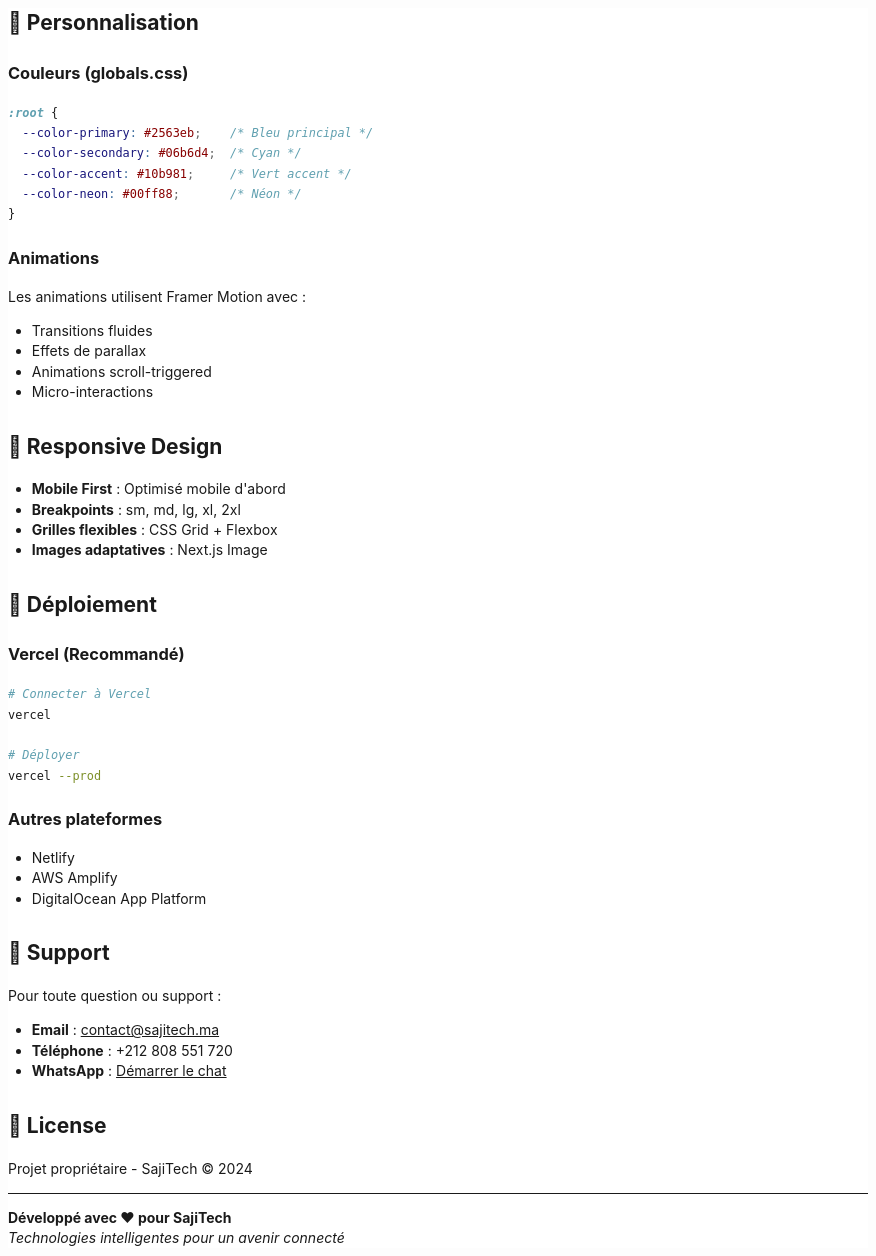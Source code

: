 ## 🎨 Personnalisation

### Couleurs (globals.css)
```css
:root {
  --color-primary: #2563eb;    /* Bleu principal */
  --color-secondary: #06b6d4;  /* Cyan */
  --color-accent: #10b981;     /* Vert accent */
  --color-neon: #00ff88;       /* Néon */
}
```

### Animations
Les animations utilisent Framer Motion avec :
- Transitions fluides
- Effets de parallax
- Animations scroll-triggered
- Micro-interactions

## 📱 Responsive Design

- **Mobile First** : Optimisé mobile d'abord
- **Breakpoints** : sm, md, lg, xl, 2xl
- **Grilles flexibles** : CSS Grid + Flexbox
- **Images adaptatives** : Next.js Image

## 🚀 Déploiement

### Vercel (Recommandé)
```bash
# Connecter à Vercel
vercel

# Déployer
vercel --prod
```

### Autres plateformes
- Netlify
- AWS Amplify
- DigitalOcean App Platform

## 📧 Support

Pour toute question ou support :
- **Email** : contact@sajitech.ma
- **Téléphone** : +212 808 551 720
- **WhatsApp** : [Démarrer le chat](https://wa.me/212697342443)

## 📄 License

Projet propriétaire - SajiTech © 2024

---

**Développé avec ❤️ pour SajiTech**  
*Technologies intelligentes pour un avenir connecté*